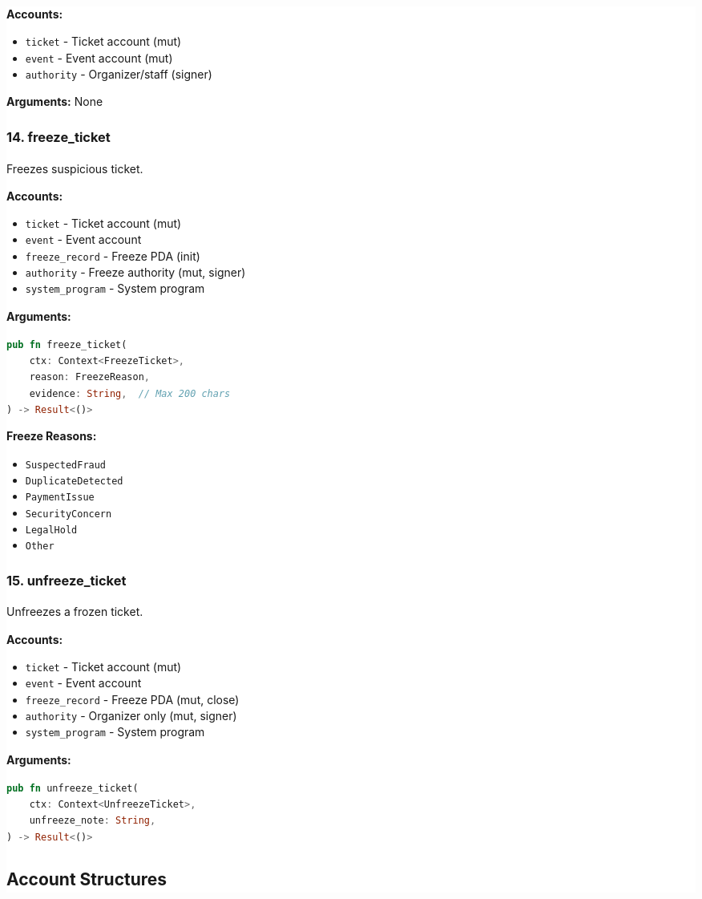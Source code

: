 **Accounts:**
- `ticket` - Ticket account (mut)
- `event` - Event account (mut)
- `authority` - Organizer/staff (signer)

**Arguments:** None

### 14. freeze_ticket

Freezes suspicious ticket.

**Accounts:**
- `ticket` - Ticket account (mut)
- `event` - Event account
- `freeze_record` - Freeze PDA (init)
- `authority` - Freeze authority (mut, signer)
- `system_program` - System program

**Arguments:**
```rust
pub fn freeze_ticket(
    ctx: Context<FreezeTicket>,
    reason: FreezeReason,
    evidence: String,  // Max 200 chars
) -> Result<()>
```

**Freeze Reasons:**
- `SuspectedFraud`
- `DuplicateDetected`
- `PaymentIssue`
- `SecurityConcern`
- `LegalHold`
- `Other`

### 15. unfreeze_ticket

Unfreezes a frozen ticket.

**Accounts:**
- `ticket` - Ticket account (mut)
- `event` - Event account
- `freeze_record` - Freeze PDA (mut, close)
- `authority` - Organizer only (mut, signer)
- `system_program` - System program

**Arguments:**
```rust
pub fn unfreeze_ticket(
    ctx: Context<UnfreezeTicket>,
    unfreeze_note: String,
) -> Result<()>
```

## Account Structures
